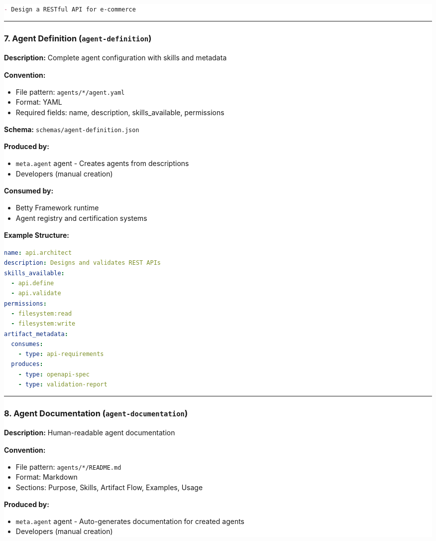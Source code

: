 ```markdown
- Design a RESTful API for e-commerce
```

---

### 7. Agent Definition (`agent-definition`)

**Description:** Complete agent configuration with skills and metadata

**Convention:**
- File pattern: `agents/*/agent.yaml`
- Format: YAML
- Required fields: name, description, skills_available, permissions

**Schema:** `schemas/agent-definition.json`

**Produced by:**
- `meta.agent` agent - Creates agents from descriptions
- Developers (manual creation)

**Consumed by:**
- Betty Framework runtime
- Agent registry and certification systems

**Example Structure:**
```yaml
name: api.architect
description: Designs and validates REST APIs
skills_available:
  - api.define
  - api.validate
permissions:
  - filesystem:read
  - filesystem:write
artifact_metadata:
  consumes:
    - type: api-requirements
  produces:
    - type: openapi-spec
    - type: validation-report
```

---

### 8. Agent Documentation (`agent-documentation`)

**Description:** Human-readable agent documentation

**Convention:**
- File pattern: `agents/*/README.md`
- Format: Markdown
- Sections: Purpose, Skills, Artifact Flow, Examples, Usage

**Produced by:**
- `meta.agent` agent - Auto-generates documentation for created agents
- Developers (manual creation)
